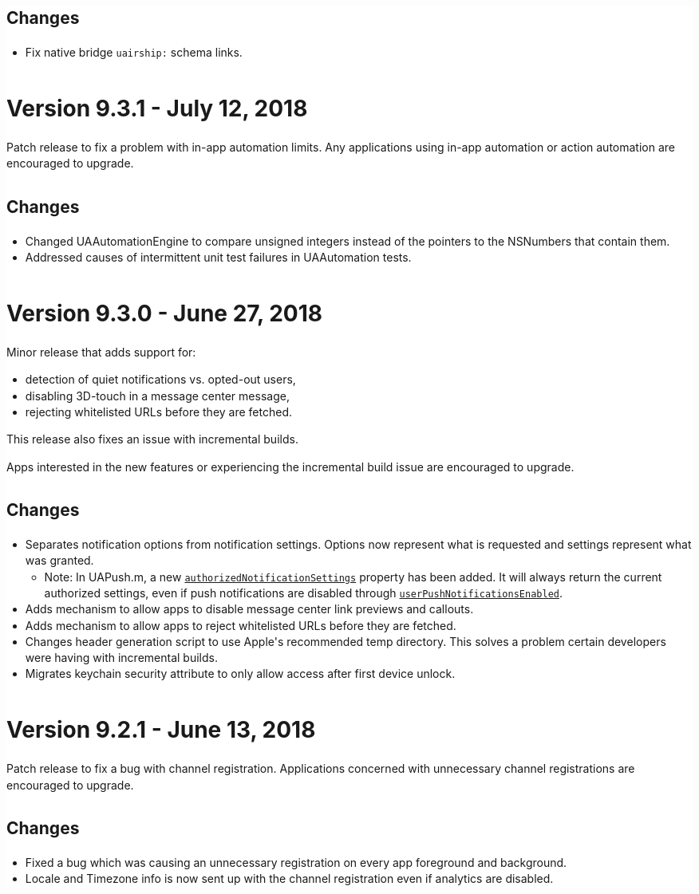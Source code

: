 Changes
-------
- Fix native bridge `uairship:` schema links.

Version 9.3.1 - July 12, 2018
=============================
Patch release to fix a problem with in-app automation limits. Any applications using in-app automation or action automation are encouraged to upgrade.

Changes
-------
- Changed UAAutomationEngine to compare unsigned integers instead of the pointers to the NSNumbers that contain them.
- Addressed causes of intermittent unit test failures in UAAutomation tests.

Version 9.3.0 - June 27, 2018
=============================

Minor release that adds support for:

- detection of quiet notifications vs. opted-out users,
- disabling 3D-touch in a message center message,
- rejecting whitelisted URLs before they are fetched.

This release also fixes an issue with incremental builds.

Apps interested in the new features or experiencing the incremental build issue are encouraged to upgrade.

Changes
-------
- Separates notification options from notification settings. Options now represent what is requested and settings represent what was granted.
  - Note: In UAPush.m, a new  [`authorizedNotificationSettings`](https://docs.urbanairship.com/reference/libraries/ios/latest/Classes/UAPush.html#/c:objc(cs)UAPush(py)authorizedNotificationSettings) property has been added. It will always return the current authorized settings, even if push notifications are disabled through [`userPushNotificationsEnabled`](https://docs.urbanairship.com/reference/libraries/ios/latest/Classes/UAPush.html#/c:objc(cs)UAPush(py)userPushNotificationsEnabled).
- Adds mechanism to allow apps to disable message center link previews and callouts.
- Adds mechanism to allow apps to reject whitelisted URLs before they are fetched.
- Changes header generation script to use Apple's recommended temp directory. This solves a problem certain developers were having with incremental builds.
- Migrates keychain security attribute to only allow access after first device unlock.

Version 9.2.1 - June 13, 2018
============================

Patch release to fix a bug with channel registration. Applications concerned with unnecessary channel registrations
are encouraged to upgrade.

Changes
-------
- Fixed a bug which was causing an unnecessary registration on every app foreground and background.
- Locale and Timezone info is now sent up with the channel registration even if analytics are disabled.
